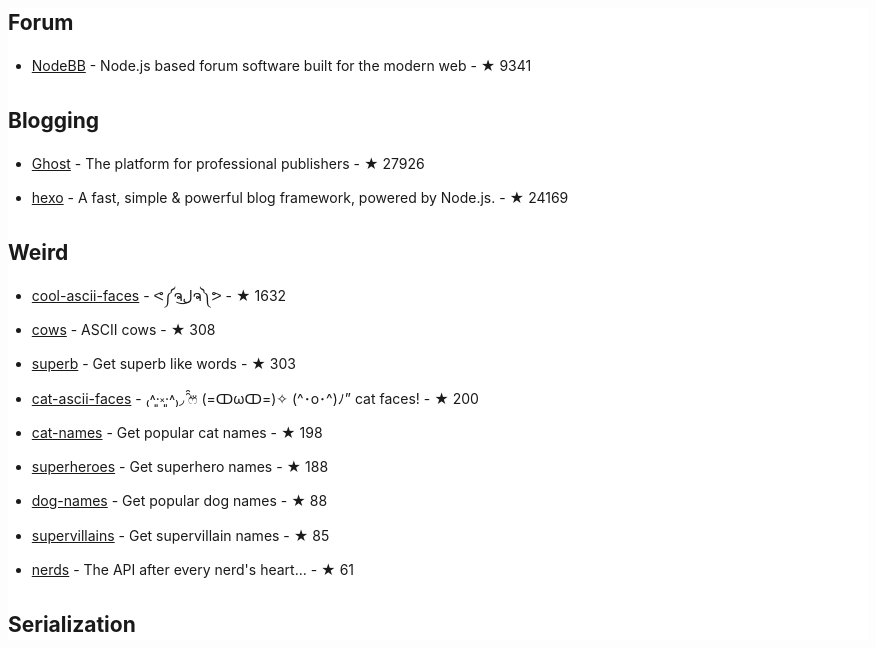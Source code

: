 ## Forum



* [NodeBB](https://github.com/NodeBB/NodeBB) - Node.js based forum software built for the modern web - ★ 9341




## Blogging



* [Ghost](https://github.com/tryghost/Ghost) - The platform for professional publishers - ★ 27926



* [hexo](https://github.com/hexojs/hexo) - A fast, simple &amp; powerful blog framework, powered by Node.js. - ★ 24169




## Weird



* [cool-ascii-faces](https://github.com/maxogden/cool-ascii-faces) - ᕙ༼ຈل͜ຈ༽ᕗ - ★ 1632



* [cows](https://github.com/sindresorhus/cows) - ASCII cows - ★ 308



* [superb](https://github.com/sindresorhus/superb) - Get superb like words - ★ 303



* [cat-ascii-faces](https://github.com/melaniecebula/cat-ascii-faces) - ₍˄·͈༝·͈˄₎◞ ̑̑ෆ⃛ (=ↀωↀ=)✧ (^･o･^)ﾉ” cat faces! - ★ 200



* [cat-names](https://github.com/sindresorhus/cat-names) - Get popular cat names - ★ 198



* [superheroes](https://github.com/sindresorhus/superheroes) - Get superhero names - ★ 188



* [dog-names](https://github.com/sindresorhus/dog-names) - Get popular dog names - ★ 88



* [supervillains](https://github.com/sindresorhus/supervillains) - Get supervillain names - ★ 85



* [nerds](https://github.com/SkyHacks/nerds) - The API after every nerd&#39;s heart... - ★ 61




## Serialization

